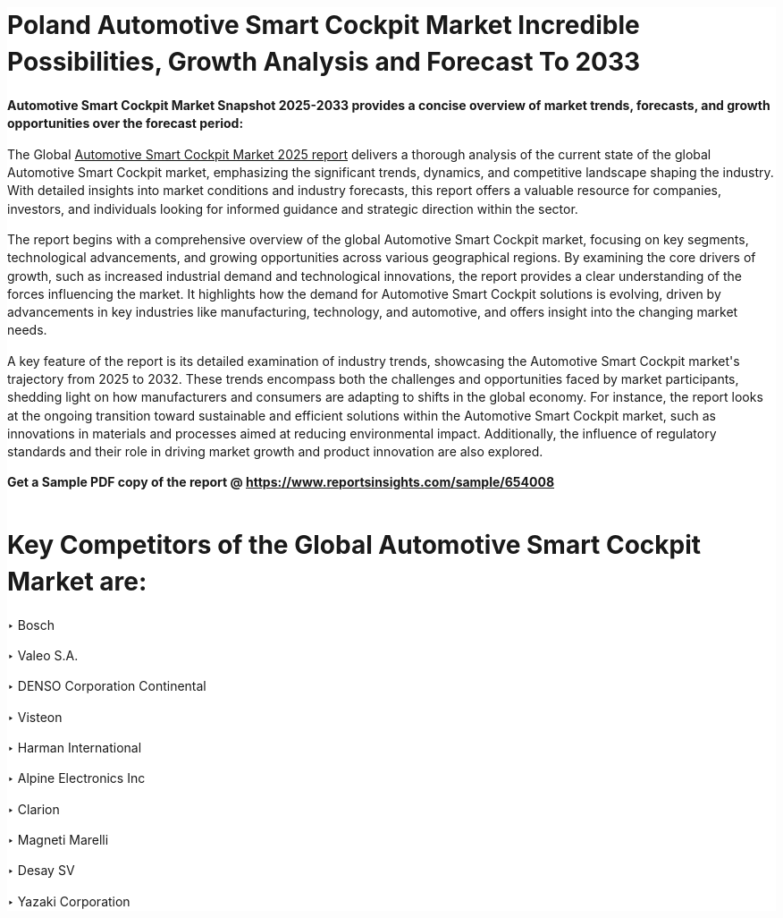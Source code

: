 # Poland Automotive Smart Cockpit Market Incredible Possibilities, Growth Analysis and Forecast To 2033

<strong>Automotive Smart Cockpit Market Snapshot 2025-2033 provides a concise overview of market trends, forecasts, and growth opportunities over the forecast period:</strong>

The Global <a href=https://www.reportsinsights.com/sample/654008>Automotive Smart Cockpit Market 2025 report</a> delivers a thorough analysis of the current state of the global Automotive Smart Cockpit market, emphasizing the significant trends, dynamics, and competitive landscape shaping the industry. With detailed insights into market conditions and industry forecasts, this report offers a valuable resource for companies, investors, and individuals looking for informed guidance and strategic direction within the sector.

The report begins with a comprehensive overview of the global Automotive Smart Cockpit market, focusing on key segments, technological advancements, and growing opportunities across various geographical regions. By examining the core drivers of growth, such as increased industrial demand and technological innovations, the report provides a clear understanding of the forces influencing the market. It highlights how the demand for Automotive Smart Cockpit solutions is evolving, driven by advancements in key industries like manufacturing, technology, and automotive, and offers insight into the changing market needs.

A key feature of the report is its detailed examination of industry trends, showcasing the Automotive Smart Cockpit market's trajectory from 2025 to 2032. These trends encompass both the challenges and opportunities faced by market participants, shedding light on how manufacturers and consumers are adapting to shifts in the global economy. For instance, the report looks at the ongoing transition toward sustainable and efficient solutions within the Automotive Smart Cockpit market, such as innovations in materials and processes aimed at reducing environmental impact. Additionally, the influence of regulatory standards and their role in driving market growth and product innovation are also explored.

<strong>Get a Sample PDF copy of the report @ <a href=https://www.reportsinsights.com/sample/654008>https://www.reportsinsights.com/sample/654008</a></strong>

# <strong>Key Competitors of the Global Automotive Smart Cockpit Market are:</strong>

‣ Bosch

‣ Valeo S.A.

‣ DENSO Corporation Continental

‣ Visteon

‣ Harman International

‣ Alpine Electronics Inc

‣ Clarion

‣ Magneti Marelli

‣ Desay SV

‣ Yazaki Corporation
